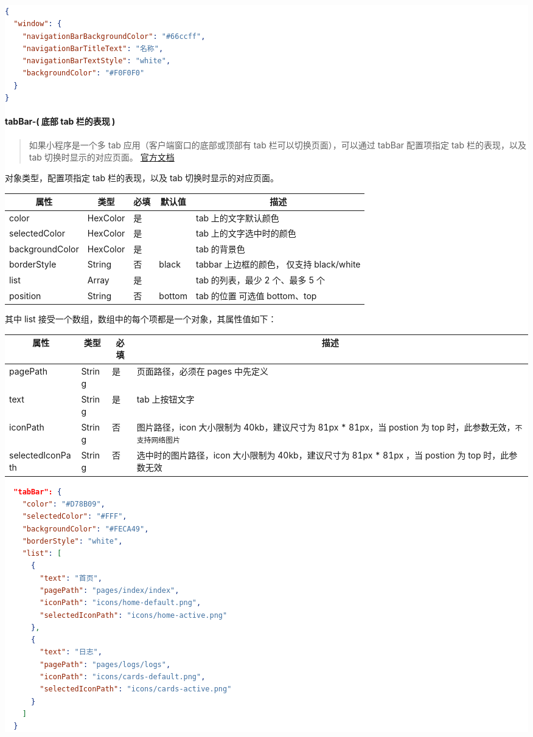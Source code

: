 ```json
{
  "window": {
    "navigationBarBackgroundColor": "#66ccff",
    "navigationBarTitleText": "名称",
    "navigationBarTextStyle": "white",
    "backgroundColor": "#F0F0F0"
  }
}
```

#### tabBar-( 底部 tab 栏的表现 )

> 如果小程序是一个多 tab 应用（客户端窗口的底部或顶部有 tab 栏可以切换页面），可以通过 tabBar 配置项指定 tab 栏的表现，以及 tab 切换时显示的对应页面。
> [官方文档](https://developers.weixin.qq.com/miniprogram/dev/reference/configuration/app.html#tabBar)

对象类型，配置项指定 tab 栏的表现，以及 tab 切换时显示的对应页面。

| 属性            | 类型     | 必填 | 默认值 | 描述                                     |
| --------------- | -------- | ---- | ------ | ---------------------------------------- |
| color           | HexColor | 是   |        | tab 上的文字默认颜色                     |
| selectedColor   | HexColor | 是   |        | tab 上的文字选中时的颜色                 |
| backgroundColor | HexColor | 是   |        | tab 的背景色                             |
| borderStyle     | String   | 否   | black  | tabbar 上边框的颜色， 仅支持 black/white |
| list            | Array    | 是   |        | tab 的列表，最少 2 个、最多 5 个         |
| position        | String   | 否   | bottom | tab 的位置 可选值 bottom、top            |

其中 list 接受一个数组，数组中的每个项都是一个对象，其属性值如下：

| 属性             | 类型   | 必填 | 描述                                                                                                        |
| ---------------- | ------ | ---- | ----------------------------------------------------------------------------------------------------------- |
| pagePath         | String | 是   | 页面路径，必须在 pages 中先定义                                                                             |
| text             | String | 是   | tab 上按钮文字                                                                                              |
| iconPath         | String | 否   | 图片路径，icon 大小限制为 40kb，建议尺寸为 81px \* 81px，当 postion 为 top 时，此参数无效，`不支持网络图片` |
| selectedIconPath | String | 否   | 选中时的图片路径，icon 大小限制为 40kb，建议尺寸为 81px \* 81px ，当 postion 为 top 时，此参数无效          |

```json
  "tabBar": {
    "color": "#D78B09",
    "selectedColor": "#FFF",
    "backgroundColor": "#FECA49",
    "borderStyle": "white",
    "list": [
      {
        "text": "首页",
        "pagePath": "pages/index/index",
        "iconPath": "icons/home-default.png",
        "selectedIconPath": "icons/home-active.png"
      },
      {
        "text": "日志",
        "pagePath": "pages/logs/logs",
        "iconPath": "icons/cards-default.png",
        "selectedIconPath": "icons/cards-active.png"
      }
    ]
  }
```
